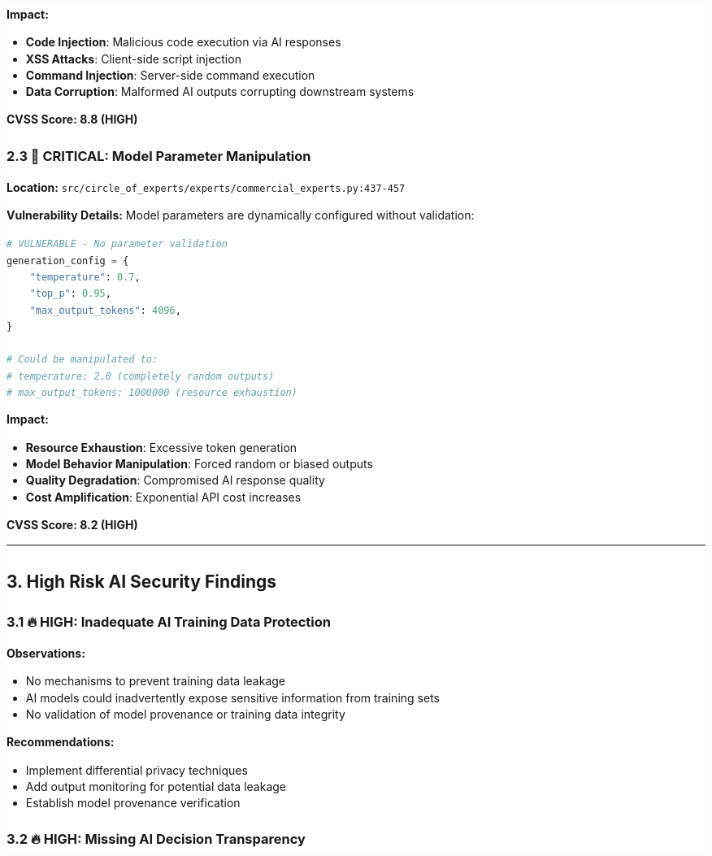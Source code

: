 **Impact:**
- **Code Injection**: Malicious code execution via AI responses
- **XSS Attacks**: Client-side script injection
- **Command Injection**: Server-side command execution
- **Data Corruption**: Malformed AI outputs corrupting downstream systems

**CVSS Score: 8.8 (HIGH)**

### 2.3 🚨 CRITICAL: Model Parameter Manipulation

**Location:** `src/circle_of_experts/experts/commercial_experts.py:437-457`

**Vulnerability Details:**
Model parameters are dynamically configured without validation:

```python
# VULNERABLE - No parameter validation  
generation_config = {
    "temperature": 0.7,
    "top_p": 0.95,
    "max_output_tokens": 4096,
}

# Could be manipulated to:
# temperature: 2.0 (completely random outputs)  
# max_output_tokens: 1000000 (resource exhaustion)
```

**Impact:**
- **Resource Exhaustion**: Excessive token generation
- **Model Behavior Manipulation**: Forced random or biased outputs
- **Quality Degradation**: Compromised AI response quality
- **Cost Amplification**: Exponential API cost increases

**CVSS Score: 8.2 (HIGH)**

---

## 3. High Risk AI Security Findings

### 3.1 🔥 HIGH: Inadequate AI Training Data Protection

**Observations:**
- No mechanisms to prevent training data leakage
- AI models could inadvertently expose sensitive information from training sets
- No validation of model provenance or training data integrity

**Recommendations:**
- Implement differential privacy techniques
- Add output monitoring for potential data leakage
- Establish model provenance verification

### 3.2 🔥 HIGH: Missing AI Decision Transparency 
